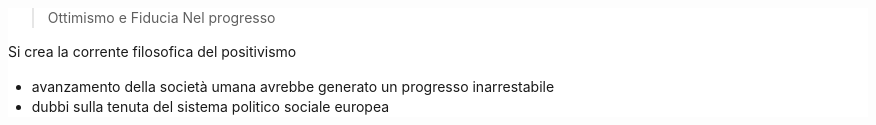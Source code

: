 > Ottimismo e Fiducia Nel progresso

Si crea la corrente filosofica del positivismo
- avanzamento della società umana avrebbe generato un progresso inarrestabile
- dubbi sulla tenuta del sistema politico sociale europea



